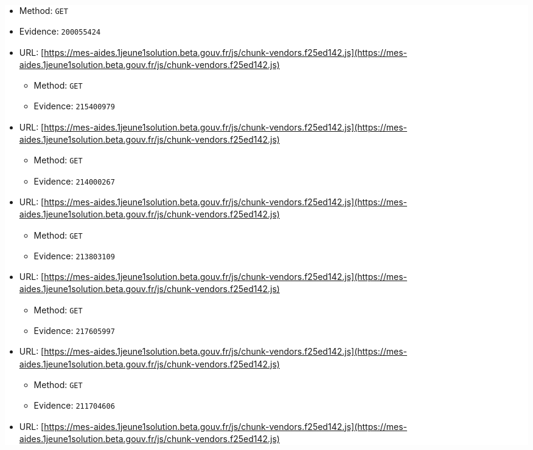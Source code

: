   
  * Method: `GET`
  
  
  * Evidence: `200055424`
  
  
  
  
* URL: [https://mes-aides.1jeune1solution.beta.gouv.fr/js/chunk-vendors.f25ed142.js](https://mes-aides.1jeune1solution.beta.gouv.fr/js/chunk-vendors.f25ed142.js)
  
  
  * Method: `GET`
  
  
  * Evidence: `215400979`
  
  
  
  
* URL: [https://mes-aides.1jeune1solution.beta.gouv.fr/js/chunk-vendors.f25ed142.js](https://mes-aides.1jeune1solution.beta.gouv.fr/js/chunk-vendors.f25ed142.js)
  
  
  * Method: `GET`
  
  
  * Evidence: `214000267`
  
  
  
  
* URL: [https://mes-aides.1jeune1solution.beta.gouv.fr/js/chunk-vendors.f25ed142.js](https://mes-aides.1jeune1solution.beta.gouv.fr/js/chunk-vendors.f25ed142.js)
  
  
  * Method: `GET`
  
  
  * Evidence: `213803109`
  
  
  
  
* URL: [https://mes-aides.1jeune1solution.beta.gouv.fr/js/chunk-vendors.f25ed142.js](https://mes-aides.1jeune1solution.beta.gouv.fr/js/chunk-vendors.f25ed142.js)
  
  
  * Method: `GET`
  
  
  * Evidence: `217605997`
  
  
  
  
* URL: [https://mes-aides.1jeune1solution.beta.gouv.fr/js/chunk-vendors.f25ed142.js](https://mes-aides.1jeune1solution.beta.gouv.fr/js/chunk-vendors.f25ed142.js)
  
  
  * Method: `GET`
  
  
  * Evidence: `211704606`
  
  
  
  
* URL: [https://mes-aides.1jeune1solution.beta.gouv.fr/js/chunk-vendors.f25ed142.js](https://mes-aides.1jeune1solution.beta.gouv.fr/js/chunk-vendors.f25ed142.js)
  
  